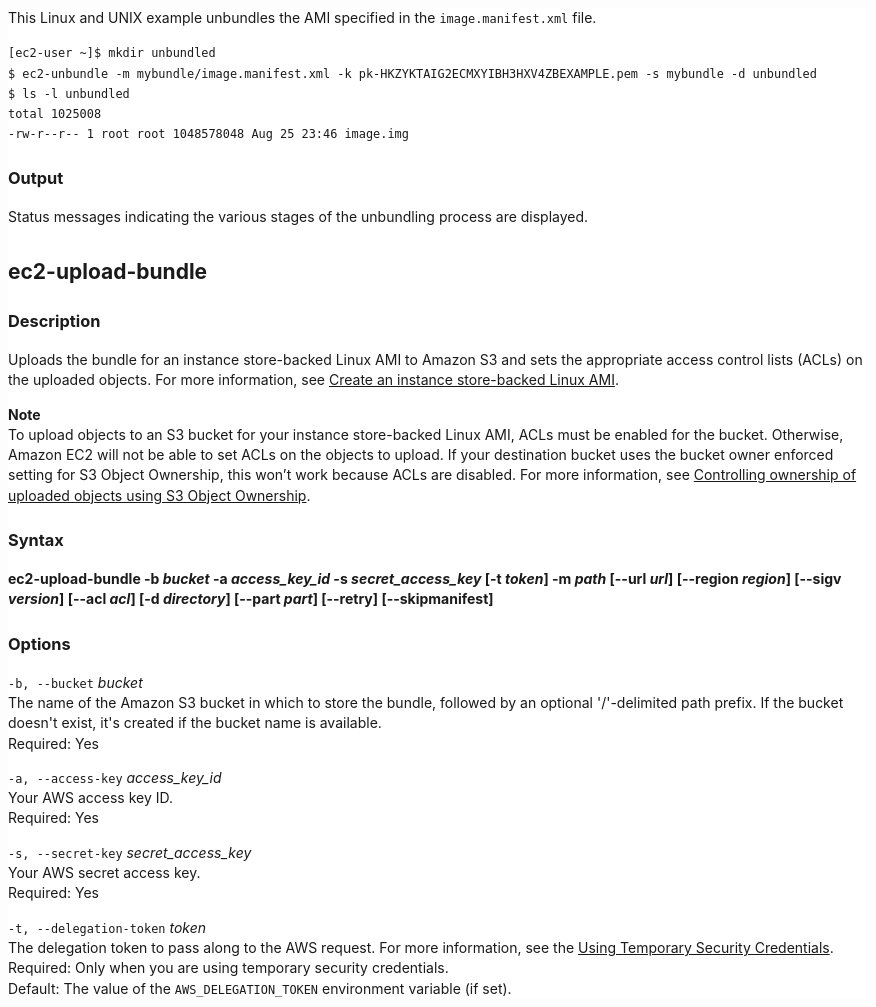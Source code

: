 This Linux and UNIX example unbundles the AMI specified in the `image.manifest.xml` file\.

```
[ec2-user ~]$ mkdir unbundled
$ ec2-unbundle -m mybundle/image.manifest.xml -k pk-HKZYKTAIG2ECMXYIBH3HXV4ZBEXAMPLE.pem -s mybundle -d unbundled
$ ls -l unbundled
total 1025008
-rw-r--r-- 1 root root 1048578048 Aug 25 23:46 image.img
```

### Output<a name="unbundle-output"></a>

Status messages indicating the various stages of the unbundling process are displayed\.

## ec2\-upload\-bundle<a name="ami-upload-bundle"></a>

### Description<a name="upload-bundle-description"></a>

Uploads the bundle for an instance store\-backed Linux AMI to Amazon S3 and sets the appropriate access control lists \(ACLs\) on the uploaded objects\. For more information, see [Create an instance store\-backed Linux AMI](creating-an-ami-instance-store.md)\.

**Note**  
To upload objects to an S3 bucket for your instance store\-backed Linux AMI, ACLs must be enabled for the bucket\. Otherwise, Amazon EC2 will not be able to set ACLs on the objects to upload\. If your destination bucket uses the bucket owner enforced setting for S3 Object Ownership, this won’t work because ACLs are disabled\. For more information, see [Controlling ownership of uploaded objects using S3 Object Ownership](https://docs.aws.amazon.com/AmazonS3/latest/userguide/about-object-ownership.html)\.

### Syntax<a name="upload-bundle-request"></a>

**ec2\-upload\-bundle \-b *bucket* \-a *access\_key\_id* \-s *secret\_access\_key* \[\-t *token*\] \-m *path* \[\-\-url *url*\] \[\-\-region *region*\] \[\-\-sigv *version*\] \[\-\-acl *acl*\] \[\-d *directory*\] \[\-\-part *part*\] \[\-\-retry\] \[\-\-skipmanifest\]** 

### Options<a name="upload-bundle-parameters"></a>

`-b, --bucket` *bucket*  
The name of the Amazon S3 bucket in which to store the bundle, followed by an optional '/'\-delimited path prefix\. If the bucket doesn't exist, it's created if the bucket name is available\.  
Required: Yes

`-a, --access-key` *access\_key\_id*  
Your AWS access key ID\.  
Required: Yes

`-s, --secret-key` *secret\_access\_key*  
Your AWS secret access key\.  
Required: Yes

`-t, --delegation-token` *token*  
The delegation token to pass along to the AWS request\. For more information, see the [Using Temporary Security Credentials](https://docs.aws.amazon.com/STS/latest/UsingSTS/)\.  
Required: Only when you are using temporary security credentials\.  
Default: The value of the `AWS_DELEGATION_TOKEN` environment variable \(if set\)\.
